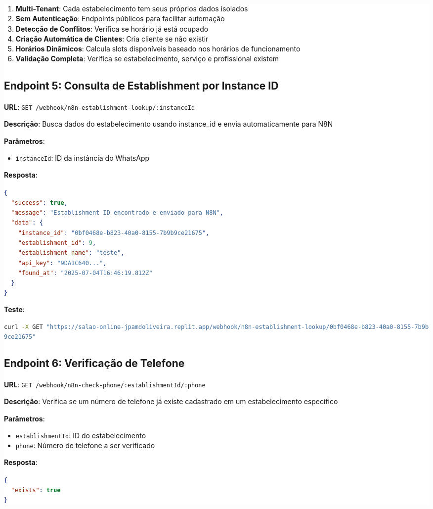 1. **Multi-Tenant**: Cada estabelecimento tem seus próprios dados isolados
2. **Sem Autenticação**: Endpoints públicos para facilitar automação
3. **Detecção de Conflitos**: Verifica se horário já está ocupado
4. **Criação Automática de Clientes**: Cria cliente se não existir
5. **Horários Dinâmicos**: Calcula slots disponíveis baseado nos horários de funcionamento
6. **Validação Completa**: Verifica se estabelecimento, serviço e profissional existem

## Endpoint 5: Consulta de Establishment por Instance ID

**URL**: `GET /webhook/n8n-establishment-lookup/:instanceId`

**Descrição**: Busca dados do estabelecimento usando instance_id e envia automaticamente para N8N

**Parâmetros**:
- `instanceId`: ID da instância do WhatsApp

**Resposta**:
```json
{
  "success": true,
  "message": "Establishment ID encontrado e enviado para N8N",
  "data": {
    "instance_id": "0bf0468e-b823-40a0-8155-7b9b9ce21675",
    "establishment_id": 9,
    "establishment_name": "teste",
    "api_key": "9DA1C640...",
    "found_at": "2025-07-04T16:46:19.812Z"
  }
}
```

**Teste**:
```bash
curl -X GET "https://salao-online-jpamdoliveira.replit.app/webhook/n8n-establishment-lookup/0bf0468e-b823-40a0-8155-7b9b9ce21675"
```

## Endpoint 6: Verificação de Telefone

**URL**: `GET /webhook/n8n-check-phone/:establishmentId/:phone`

**Descrição**: Verifica se um número de telefone já existe cadastrado em um estabelecimento específico

**Parâmetros**:
- `establishmentId`: ID do estabelecimento
- `phone`: Número de telefone a ser verificado

**Resposta**:
```json
{
  "exists": true
}
```

